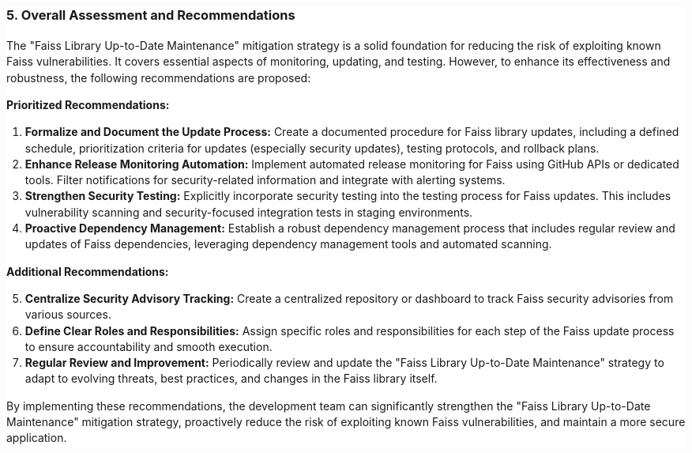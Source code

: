 ### 5. Overall Assessment and Recommendations

The "Faiss Library Up-to-Date Maintenance" mitigation strategy is a solid foundation for reducing the risk of exploiting known Faiss vulnerabilities. It covers essential aspects of monitoring, updating, and testing. However, to enhance its effectiveness and robustness, the following recommendations are proposed:

**Prioritized Recommendations:**

1.  **Formalize and Document the Update Process:** Create a documented procedure for Faiss library updates, including a defined schedule, prioritization criteria for updates (especially security updates), testing protocols, and rollback plans.
2.  **Enhance Release Monitoring Automation:** Implement automated release monitoring for Faiss using GitHub APIs or dedicated tools. Filter notifications for security-related information and integrate with alerting systems.
3.  **Strengthen Security Testing:** Explicitly incorporate security testing into the testing process for Faiss updates. This includes vulnerability scanning and security-focused integration tests in staging environments.
4.  **Proactive Dependency Management:**  Establish a robust dependency management process that includes regular review and updates of Faiss dependencies, leveraging dependency management tools and automated scanning.

**Additional Recommendations:**

5.  **Centralize Security Advisory Tracking:** Create a centralized repository or dashboard to track Faiss security advisories from various sources.
6.  **Define Clear Roles and Responsibilities:** Assign specific roles and responsibilities for each step of the Faiss update process to ensure accountability and smooth execution.
7.  **Regular Review and Improvement:** Periodically review and update the "Faiss Library Up-to-Date Maintenance" strategy to adapt to evolving threats, best practices, and changes in the Faiss library itself.

By implementing these recommendations, the development team can significantly strengthen the "Faiss Library Up-to-Date Maintenance" mitigation strategy, proactively reduce the risk of exploiting known Faiss vulnerabilities, and maintain a more secure application.